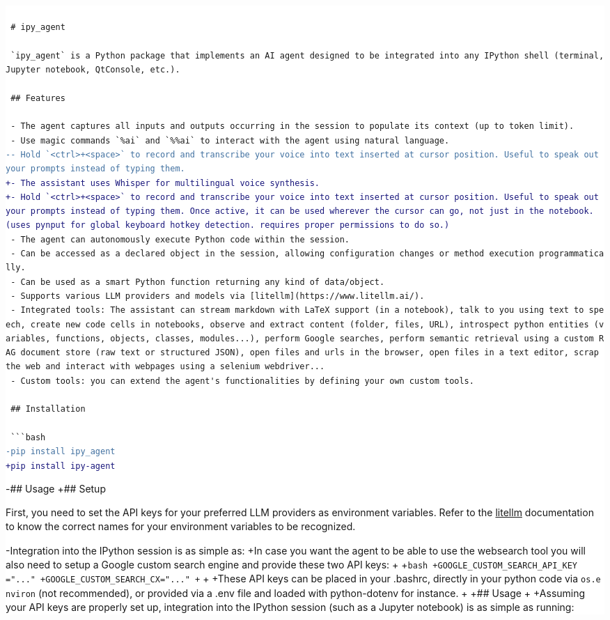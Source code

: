 ```diff
 
 # ipy_agent
 
 `ipy_agent` is a Python package that implements an AI agent designed to be integrated into any IPython shell (terminal, Jupyter notebook, QtConsole, etc.).
 
 ## Features
 
 - The agent captures all inputs and outputs occurring in the session to populate its context (up to token limit). 
 - Use magic commands `%ai` and `%%ai` to interact with the agent using natural language.
-- Hold `<ctrl>+<space>` to record and transcribe your voice into text inserted at cursor position. Useful to speak out your prompts instead of typing them. 
+- The assistant uses Whisper for multilingual voice synthesis.
+- Hold `<ctrl>+<space>` to record and transcribe your voice into text inserted at cursor position. Useful to speak out your prompts instead of typing them. Once active, it can be used wherever the cursor can go, not just in the notebook. (uses pynput for global keyboard hotkey detection. requires proper permissions to do so.)
 - The agent can autonomously execute Python code within the session.
 - Can be accessed as a declared object in the session, allowing configuration changes or method execution programmatically.
 - Can be used as a smart Python function returning any kind of data/object.
 - Supports various LLM providers and models via [litellm](https://www.litellm.ai/).
 - Integrated tools: The assistant can stream markdown with LaTeX support (in a notebook), talk to you using text to speech, create new code cells in notebooks, observe and extract content (folder, files, URL), introspect python entities (variables, functions, objects, classes, modules...), perform Google searches, perform semantic retrieval using a custom RAG document store (raw text or structured JSON), open files and urls in the browser, open files in a text editor, scrap the web and interact with webpages using a selenium webdriver...
 - Custom tools: you can extend the agent's functionalities by defining your own custom tools.
 
 ## Installation
 
 ```bash
-pip install ipy_agent
+pip install ipy-agent
 ```
 
-## Usage
+## Setup
 
 First, you need to set the API keys for your preferred LLM providers as environment variables.
 Refer to the [litellm](https://www.litellm.ai/) documentation to know the correct names for your environment variables to be recognized.
 
-Integration into the IPython session is as simple as:
+In case you want the agent to be able to use the websearch tool you will also need to setup a Google custom search engine and provide these two API keys:
+
+```bash
+GOOGLE_CUSTOM_SEARCH_API_KEY="..."
+GOOGLE_CUSTOM_SEARCH_CX="..."
+```
+
+These API keys can be placed in your .bashrc, directly in your python code via `os.environ` (not recommended), or provided via a .env file and loaded with python-dotenv for instance.
+
+## Usage
+
+Assuming your API keys are properly set up, integration into the IPython session (such as a Jupyter notebook) is as simple as running:
 